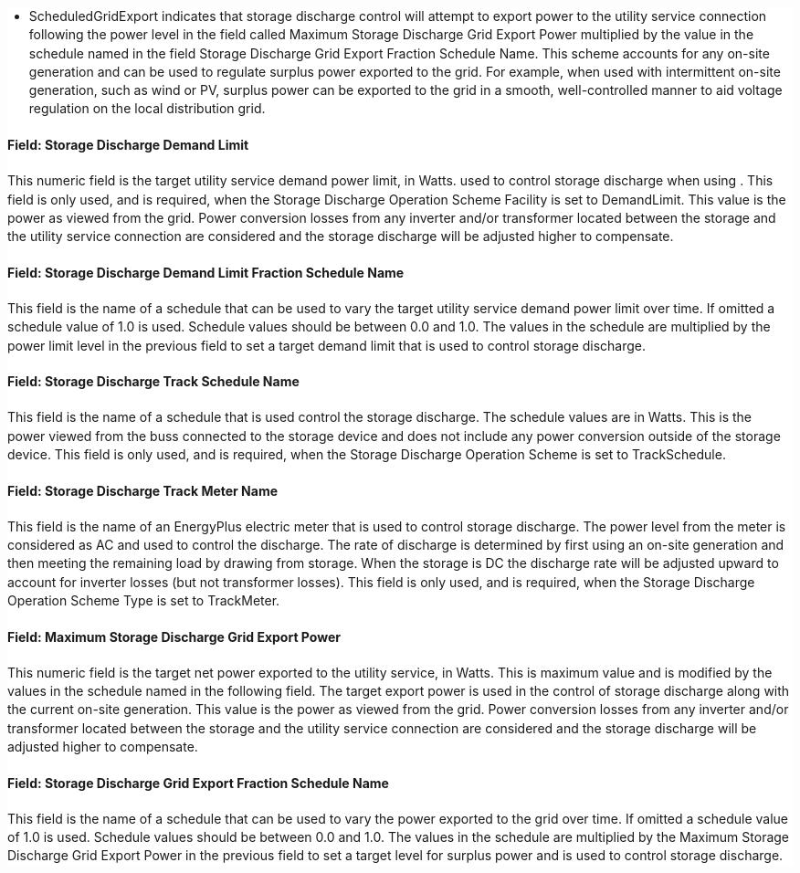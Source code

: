 - ScheduledGridExport indicates that storage discharge control will attempt to export power to the utility service connection following the power level in the field called Maximum Storage Discharge Grid Export Power multiplied by the value in the schedule named in the field Storage Discharge Grid Export Fraction Schedule Name.  This scheme accounts for any on-site generation and can be used to regulate surplus power exported to the grid.  For example, when used with intermittent on-site generation, such as wind or PV, surplus power can be exported to the grid in a smooth, well-controlled manner to aid voltage regulation on the local distribution grid.  

#### Field: Storage Discharge Demand Limit
This numeric field is the target utility service demand power limit, in Watts.  used to control storage discharge when using .  This field is only used, and is required, when the Storage Discharge Operation Scheme Facility is set to DemandLimit.  This value is the power as viewed from the grid.  Power conversion losses from any inverter and/or transformer located between the storage and the utility service connection are considered and the storage discharge will be adjusted higher to compensate. 

#### Field: Storage Discharge Demand Limit Fraction Schedule Name
This field is the name of a schedule that can be used to vary the target utility service demand power limit over time.  If omitted a schedule value of 1.0 is used.  Schedule values should be between 0.0 and 1.0.  The values in the schedule are multiplied by the power limit level in the previous field to set a target demand limit that is used to control storage discharge. 

#### Field: Storage Discharge Track Schedule Name
This field is the name of a schedule that is used control the storage discharge.  The schedule values are in Watts.  This is the power viewed from the buss connected to the storage device and does not include any power conversion outside of the storage device.  This field is only used, and is required, when the Storage Discharge Operation Scheme is set to TrackSchedule.

#### Field: Storage Discharge Track Meter Name
This field is the name of an EnergyPlus electric meter that is used to control storage discharge. The power level from the meter is considered as AC and used to control the discharge.  The rate of discharge is determined by first using an on-site generation and then meeting the remaining load by drawing from storage.  When the storage is DC the discharge rate will be adjusted upward to account for inverter losses (but not transformer losses).   This field is only used, and is required, when the Storage Discharge Operation Scheme Type is set to TrackMeter.  
 
#### Field: Maximum Storage Discharge Grid Export Power
This numeric field is the target net power exported to the utility service, in Watts.  This is maximum value and is modified by the values in the schedule named in the following field.  The target export power is used in the control of storage discharge along with the current on-site generation.  This value is the power as viewed from the grid. Power conversion losses from any inverter and/or transformer located between the storage and the utility service connection are considered and the storage discharge will be adjusted higher to compensate.  

       
#### Field: Storage Discharge Grid Export Fraction Schedule Name
This field is the name of a schedule that can be used to vary the power exported to the grid over time.  If omitted a schedule value of 1.0 is used.  Schedule values should be between 0.0 and 1.0.  The values in the schedule are multiplied by the Maximum Storage Discharge Grid Export Power in the previous field to set a target level for surplus power and is used to control storage discharge. 
